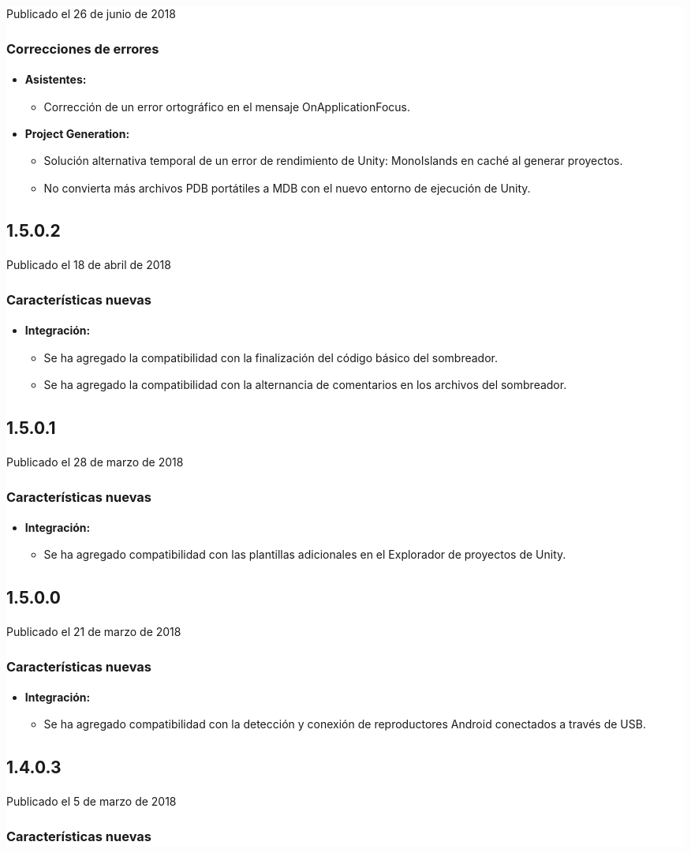 Publicado el 26 de junio de 2018

### <a name="bug-fixes"></a>Correcciones de errores

- **Asistentes:**

  - Corrección de un error ortográfico en el mensaje OnApplicationFocus.

- **Project Generation:**

  - Solución alternativa temporal de un error de rendimiento de Unity: MonoIslands en caché al generar proyectos.

  - No convierta más archivos PDB portátiles a MDB con el nuevo entorno de ejecución de Unity.

## <a name="1502"></a>1.5.0.2

Publicado el 18 de abril de 2018

### <a name="new-features"></a>Características nuevas

- **Integración:**

  - Se ha agregado la compatibilidad con la finalización del código básico del sombreador.

  - Se ha agregado la compatibilidad con la alternancia de comentarios en los archivos del sombreador.

## <a name="1501"></a>1.5.0.1

Publicado el 28 de marzo de 2018

### <a name="new-features"></a>Características nuevas

- **Integración:**

  - Se ha agregado compatibilidad con las plantillas adicionales en el Explorador de proyectos de Unity.

## <a name="1500"></a>1.5.0.0

Publicado el 21 de marzo de 2018

### <a name="new-features"></a>Características nuevas

- **Integración:**

  - Se ha agregado compatibilidad con la detección y conexión de reproductores Android conectados a través de USB.

## <a name="1403"></a>1.4.0.3

Publicado el 5 de marzo de 2018

### <a name="new-features"></a>Características nuevas
